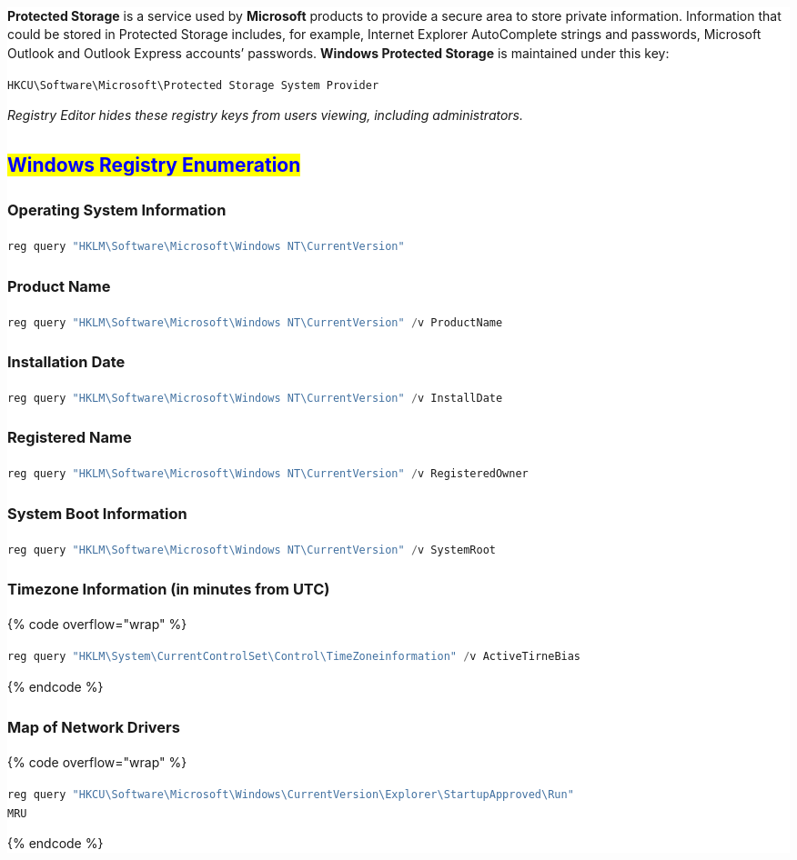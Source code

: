 **Protected Storage** is a service used by **Microsoft** products to provide a secure area to store private information. Information that could be stored in Protected Storage includes, for example, Internet Explorer AutoComplete strings and passwords, Microsoft Outlook and Outlook Express accounts’ passwords. **Windows Protected Storage** is maintained under this key:

```cs
HKCU\Software\Microsoft\Protected Storage System Provider
```

_Registry Editor hides these registry keys from users viewing, including administrators._

## <mark style="color:blue;">Windows Registry Enumeration</mark>

### Operating System Information

```cs
reg query "HKLM\Software\Microsoft\Windows NT\CurrentVersion"
```

### Product Name

```cs
reg query "HKLM\Software\Microsoft\Windows NT\CurrentVersion" /v ProductName
```

### Installation Date

```cs
reg query "HKLM\Software\Microsoft\Windows NT\CurrentVersion" /v InstallDate
```

### Registered Name

```cs
reg query "HKLM\Software\Microsoft\Windows NT\CurrentVersion" /v RegisteredOwner
```

### System Boot Information

```cs
reg query "HKLM\Software\Microsoft\Windows NT\CurrentVersion" /v SystemRoot
```

### Timezone Information (in minutes from UTC)

{% code overflow="wrap" %}
```cs
reg query "HKLM\System\CurrentControlSet\Control\TimeZoneinformation" /v ActiveTirneBias
```
{% endcode %}

### Map of Network Drivers

{% code overflow="wrap" %}
```cs
reg query "HKCU\Software\Microsoft\Windows\CurrentVersion\Explorer\StartupApproved\Run"
MRU
```
{% endcode %}
